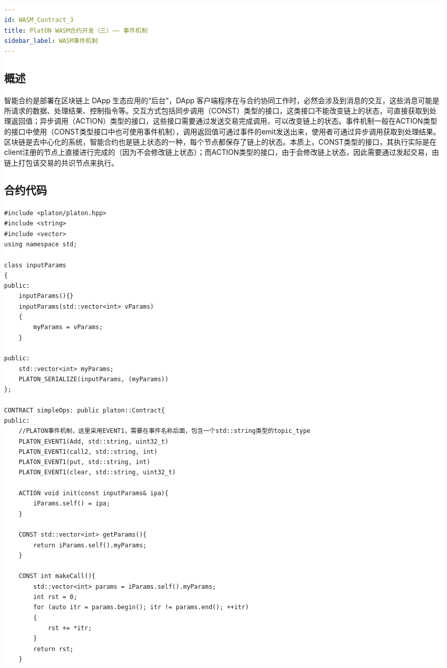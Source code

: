 ```yaml
---
id: WASM_Contract_3
title: PlatON WASM合约开发（三）—— 事件机制
sidebar_label: WASM事件机制
---
```


## 概述
智能合约是部署在区块链上 DApp 生态应用的“后台”，DApp 客户端程序在与合约协同工作时，必然会涉及到消息的交互，这些消息可能是所请求的数据、处理结果、控制指令等。交互方式包括同步调用（CONST）类型的接口，这类接口不能改变链上的状态，可直接获取到处理返回值；异步调用（ACTION）类型的接口，这些接口需要通过发送交易完成调用，可以改变链上的状态。事件机制一般在ACTION类型的接口中使用（CONST类型接口中也可使用事件机制），调用返回值可通过事件的emit发送出来，使用者可通过异步调用获取到处理结果。
区块链是去中心化的系统，智能合约也是链上状态的一种，每个节点都保存了链上的状态。本质上，CONST类型的接口，其执行实际是在client注册的节点上直接进行完成的（因为不会修改链上状态）；而ACTION类型的接口，由于会修改链上状态，因此需要通过发起交易，由链上打包该交易的共识节点来执行。

## 合约代码
```
#include <platon/platon.hpp>
#include <string>
#include <vector>
using namespace std;

class inputParams
{
public:
    inputParams(){}
    inputParams(std::vector<int> vParams)
    {
        myParams = vParams;
    }

public:
    std::vector<int> myParams;
    PLATON_SERIALIZE(inputParams, (myParams))
};

CONTRACT simpleOps: public platon::Contract{
public:
    //PLATON事件机制，这里采用EVENT1，需要在事件名称后面，包含一个std::string类型的topic_type
    PLATON_EVENT1(Add, std::string, uint32_t)
    PLATON_EVENT1(call2, std::string, int)
    PLATON_EVENT1(put, std::string, int)
    PLATON_EVENT1(clear, std::string, uint32_t)

    ACTION void init(const inputParams& ipa){
        iParams.self() = ipa;
    }

    CONST std::vector<int> getParams(){
        return iParams.self().myParams;
    }

    CONST int makeCall(){
        std::vector<int> params = iParams.self().myParams;
        int rst = 0;
        for (auto itr = params.begin(); itr != params.end(); ++itr)
        {
            rst += *itr;
        }
        return rst;
    }

```